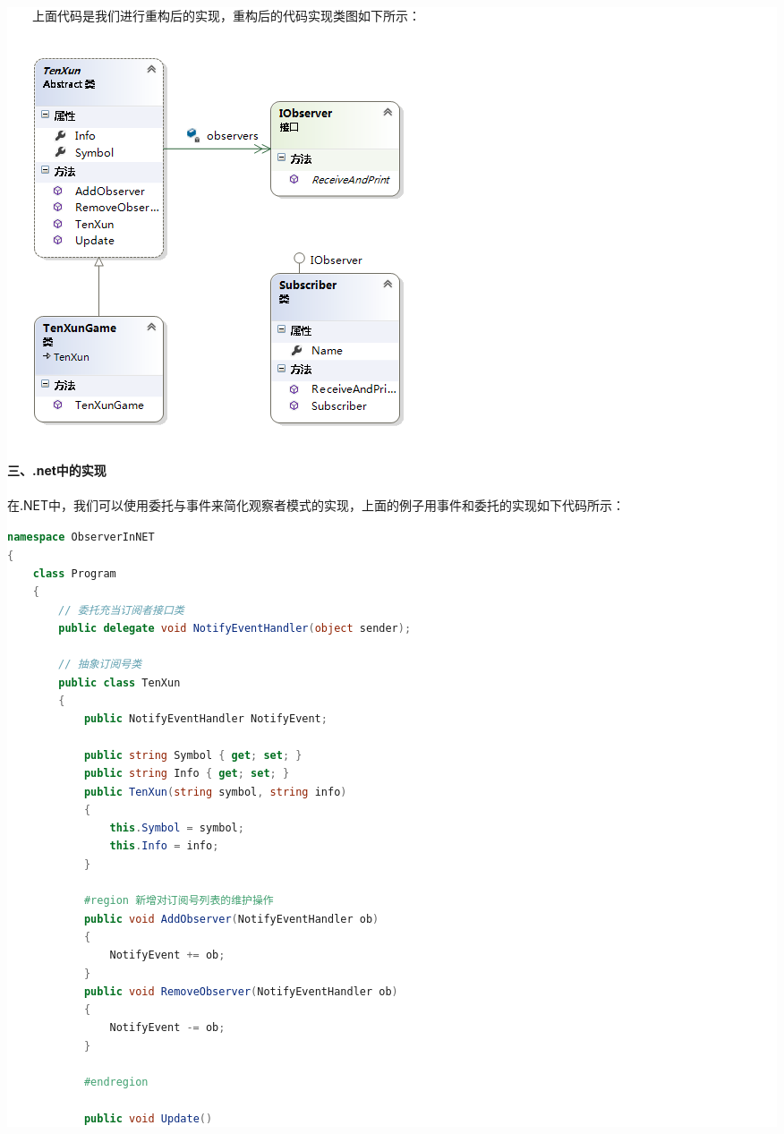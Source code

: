 　　上面代码是我们进行重构后的实现，重构后的代码实现类图如下所示：

![](img/观察者二.png)

#### 三、.net中的实现

 在.NET中，我们可以使用委托与事件来简化观察者模式的实现，上面的例子用事件和委托的实现如下代码所示：  

```c#
namespace ObserverInNET
{
    class Program
    {
        // 委托充当订阅者接口类
        public delegate void NotifyEventHandler(object sender);

        // 抽象订阅号类
        public class TenXun
        {
            public NotifyEventHandler NotifyEvent;

            public string Symbol { get; set; }
            public string Info { get; set; }
            public TenXun(string symbol, string info)
            {
                this.Symbol = symbol;
                this.Info = info;
            }

            #region 新增对订阅号列表的维护操作
            public void AddObserver(NotifyEventHandler ob)
            {
                NotifyEvent += ob;
            }
            public void RemoveObserver(NotifyEventHandler ob)
            {
                NotifyEvent -= ob;
            }

            #endregion

            public void Update()
```